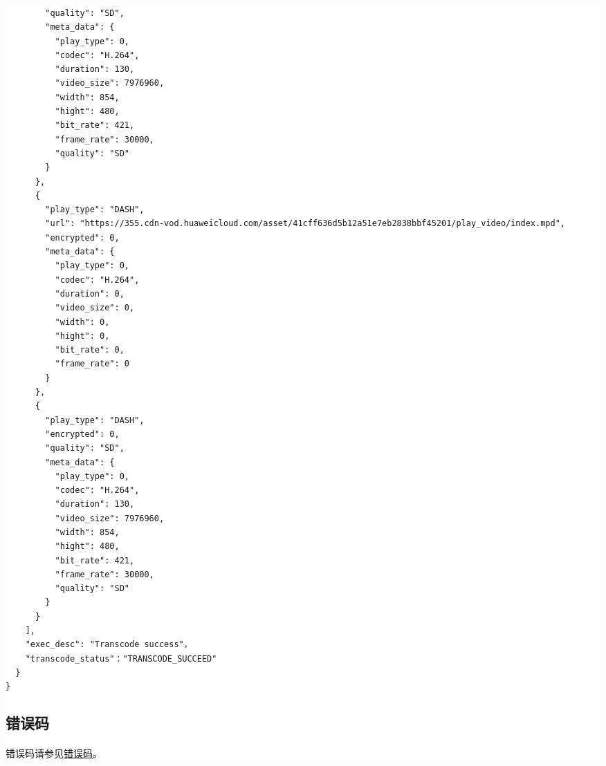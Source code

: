 ```
        "quality": "SD",
        "meta_data": {
          "play_type": 0,
          "codec": "H.264",
          "duration": 130,
          "video_size": 7976960,
          "width": 854,
          "hight": 480,
          "bit_rate": 421,
          "frame_rate": 30000,
          "quality": "SD"
        }
      },
      {
        "play_type": "DASH",
        "url": "https://355.cdn-vod.huaweicloud.com/asset/41cff636d5b12a51e7eb2838bbf45201/play_video/index.mpd",
        "encrypted": 0,
        "meta_data": {
          "play_type": 0,
          "codec": "H.264",
          "duration": 0,
          "video_size": 0,
          "width": 0,
          "hight": 0,
          "bit_rate": 0,
          "frame_rate": 0
        }
      },
      {
        "play_type": "DASH",
        "encrypted": 0,
        "quality": "SD",
        "meta_data": {
          "play_type": 0,
          "codec": "H.264",
          "duration": 130,
          "video_size": 7976960,
          "width": 854,
          "hight": 480,
          "bit_rate": 421,
          "frame_rate": 30000,
          "quality": "SD"
        }
      }
    ],
    "exec_desc": "Transcode success"，
    "transcode_status"："TRANSCODE_SUCCEED"
  }
}
```

## 错误码<a name="section569214377267"></a>

错误码请参见[错误码](错误码.md)。

